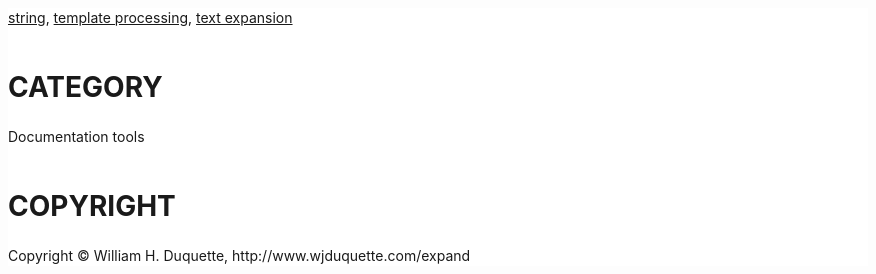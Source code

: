 [string](\.\./\.\./\.\./\.\./index\.md\#string), [template
processing](\.\./\.\./\.\./\.\./index\.md\#template\_processing), [text
expansion](\.\./\.\./\.\./\.\./index\.md\#text\_expansion)

# <a name='category'></a>CATEGORY

Documentation tools

# <a name='copyright'></a>COPYRIGHT

Copyright &copy; William H\. Duquette, http://www\.wjduquette\.com/expand
